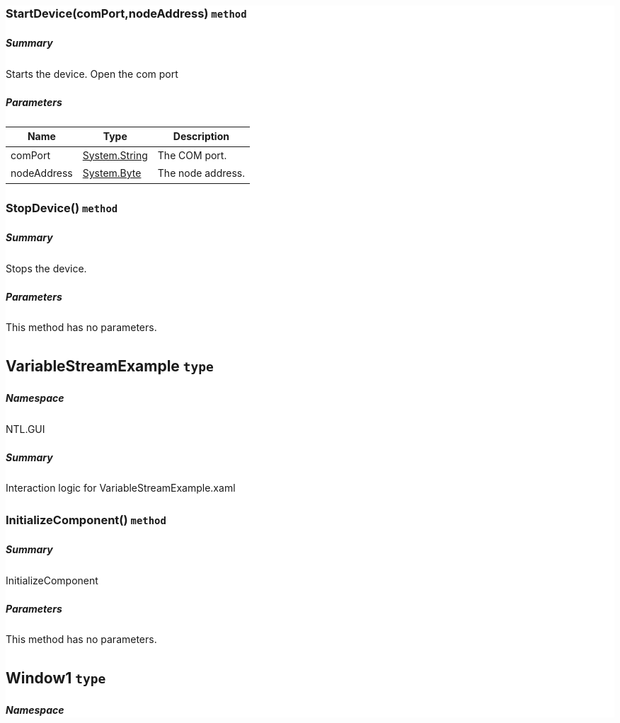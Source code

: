 <a name='M-NTL-Examples-ScriptProvider-UsingScriptProvider-StartDevice-System-String,System-Byte-'></a>
### StartDevice(comPort,nodeAddress) `method`

##### Summary

Starts the device.
Open the com port

##### Parameters

| Name | Type | Description |
| ---- | ---- | ----------- |
| comPort | [System.String](http://msdn.microsoft.com/query/dev14.query?appId=Dev14IDEF1&l=EN-US&k=k:System.String 'System.String') | The COM port. |
| nodeAddress | [System.Byte](http://msdn.microsoft.com/query/dev14.query?appId=Dev14IDEF1&l=EN-US&k=k:System.Byte 'System.Byte') | The node address. |

<a name='M-NTL-Examples-ScriptProvider-UsingScriptProvider-StopDevice'></a>
### StopDevice() `method`

##### Summary

Stops the device.

##### Parameters

This method has no parameters.

<a name='T-NTL-GUI-VariableStreamExample'></a>
## VariableStreamExample `type`

##### Namespace

NTL.GUI

##### Summary

Interaction logic for VariableStreamExample.xaml

<a name='M-NTL-GUI-VariableStreamExample-InitializeComponent'></a>
### InitializeComponent() `method`

##### Summary

InitializeComponent

##### Parameters

This method has no parameters.

<a name='T-NTL-GUI-Window1'></a>
## Window1 `type`

##### Namespace
